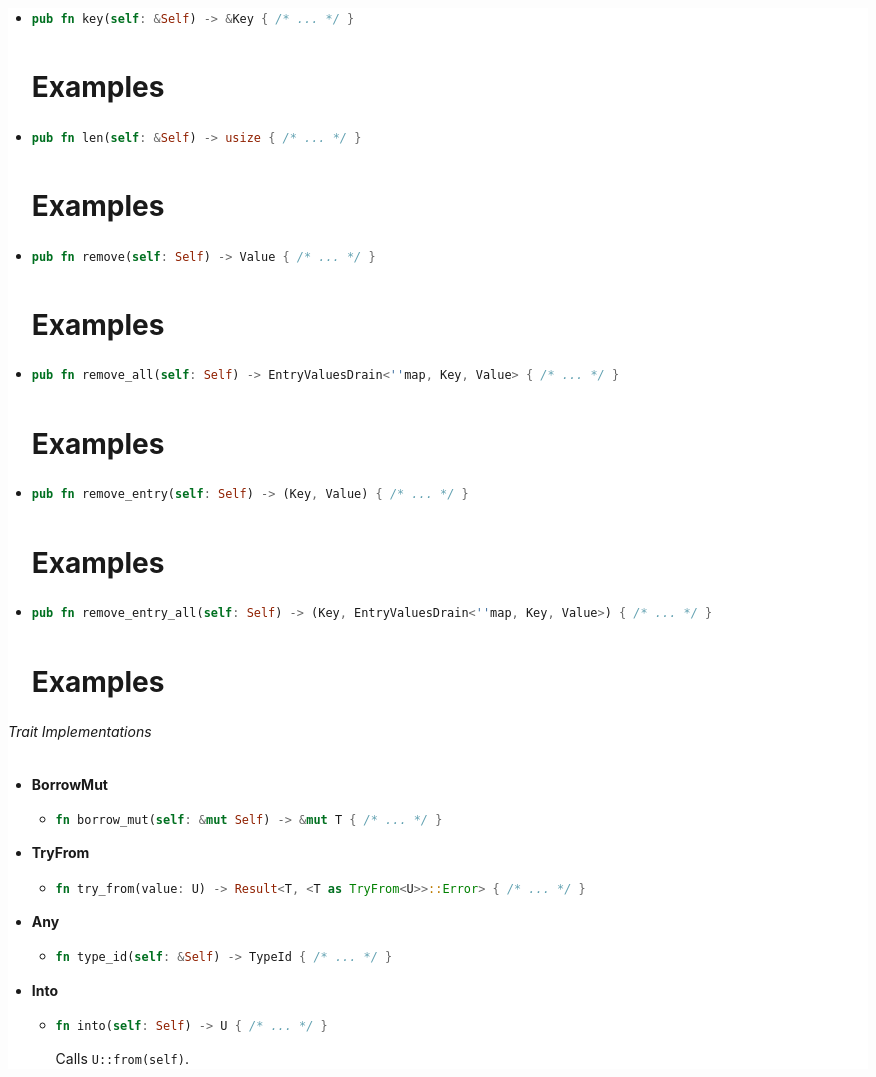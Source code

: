 - ```rust
  pub fn key(self: &Self) -> &Key { /* ... */ }
  ```
  # Examples

- ```rust
  pub fn len(self: &Self) -> usize { /* ... */ }
  ```
  # Examples

- ```rust
  pub fn remove(self: Self) -> Value { /* ... */ }
  ```
  # Examples

- ```rust
  pub fn remove_all(self: Self) -> EntryValuesDrain<''map, Key, Value> { /* ... */ }
  ```
  # Examples

- ```rust
  pub fn remove_entry(self: Self) -> (Key, Value) { /* ... */ }
  ```
  # Examples

- ```rust
  pub fn remove_entry_all(self: Self) -> (Key, EntryValuesDrain<''map, Key, Value>) { /* ... */ }
  ```
  # Examples

###### Trait Implementations

- **BorrowMut**
  - ```rust
    fn borrow_mut(self: &mut Self) -> &mut T { /* ... */ }
    ```

- **TryFrom**
  - ```rust
    fn try_from(value: U) -> Result<T, <T as TryFrom<U>>::Error> { /* ... */ }
    ```

- **Any**
  - ```rust
    fn type_id(self: &Self) -> TypeId { /* ... */ }
    ```

- **Into**
  - ```rust
    fn into(self: Self) -> U { /* ... */ }
    ```
    Calls `U::from(self)`.
